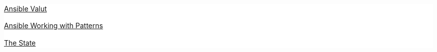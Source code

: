[Ansible Valut](https://docs.ansible.com/ansible/latest/user_guide/playbooks_best_practices.html#variables-and-vaults)

[Ansible Working with Patterns](https://docs.ansible.com/ansible/latest/user_guide/intro_patterns.html)

[The State](https://docs.ansible.com/ansible/latest/user_guide/playbooks_best_practices.html#always-mention-the-state)



 


